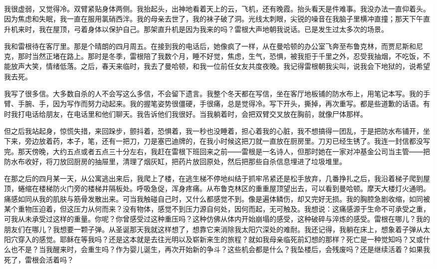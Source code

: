 我很虚弱，又觉得冷。双臂紧贴身体两侧。我抬起头，出神地看着天上的云，飞机，还有晚霞。抬头看天是件难事。我没办法一直仰着头。因为焦虑和失眠，我一直在服用氯硝西泮。我的母亲去世了，我的袜子破了洞。光线太刺眼，尖锐的噪音在我脑子里横冲直撞；那天下午直升机来时，我在屋顶，弓着身体以保护自己。那架直升机是因为我来的吗？雷根大声地朝我说话。已是发生过太多次的场景。

我和雷根待在客厅里。那是个晴朗的四月周五。在接到我的电话后，她像疯了一样，从在曼哈顿的办公室飞奔至布鲁克林，而贾尼斯和尼克，那时当然正堵在路上。那时是冬季，雷根陪了我数个月，睡不好觉，焦虑，生气，恐惧，被我拒于千里之外，忍受我抽烟，不吃饭，不能放声大笑，情绪低落。之后，春天来临时，我去了曼哈顿，和我一位前任女友共度夜晚。我记得雷根朝我尖叫，说我会下地狱的，说希望我去死。

我写了很多信。大多数自杀的人不会写这么多信，不会留下遗言。我整个冬天都在写信，坐在客厅地板铺的防水布上，用笔记本写。我的手臂、手腕、手，因为写作而努力动起来。我的握笔姿势很僵硬，手很痛，总是觉得冷。写下开头，撕掉，再次重写。都是些道歉的话语。有时我打电话给朋友，在电话里和他们聊天。我告诉他们我很好。当我躺着时，会把双臂交叉放在胸前，就像尸体那样。

但之后我站起身，惊慌失措，来回跺步，颤抖着，恐惧着，我一秒也没睡着，担心着我的心脏，我不想搞得一团乱，于是把防水布铺开，坐下来，旁边放着药，本子，笔，还有一把刀，刀是塞巴迪牌的，在我小时候这把刀就一直放在厨房里。刀刃已经生锈了。我连一封信都没写完。那天傍晚，大约五点或者五点三十分左右，我赶在雷根下班回来之前——雷根是一名诗人，但那时她在一家对冲基金公司当主管——把防水布收好，将刀放回厨房的抽屉里，清理了烟灰缸，把药片放回原处，然后把那些自杀信息埋进了垃圾堆里。

在那之后的四月某一天，从公寓逃出来后，我爬上了楼，在逃生梯不停地纠结于抓牢吊紧还是松手放弃，几番挣扎之后，我沿着梯子爬到屋顶，蜷缩在楼梯防火门旁的楼梯井隔板处。呼吸急促，浑身疼痛。从布鲁克林区的重重屋顶望出去，可以看到曼哈顿。摩天大楼灯火通明。痛感如同从我的肌肤与筋骨发散出来。可当我触碰自己时，又什么都感觉不到。像是遍体鳞伤，却又完好无损。我的胸腔急剧收缩，如同被某个重物压迫着，但这压力从何而来？没有物体，感觉不到压力源自何处，因何而起，无可触及。我想说：这痛感源于生命不可承受之重，可我从未承受过这样的重量。你呢？你曾感受过这种重压吗？这种仿佛从体内开始崩塌的感受，这种破碎与淬炼的感受。雷根在哪儿？我的朋友们在哪儿？我想要一颗子弹。从圣诞那天我就这样想了，想靠它来消除我太阳穴深处的难耐。我还记得，我躺在床上，想象着子弹从太阳穴穿入的感觉。耶稣在等我吗？还是这本就是去往光明以及崭新来生的旅程？就如我母亲临死前幻想的那样？死亡是一种觉知吗？又或什么也不是？当我醒来时，会重生吗？作为婴儿诞生，再次开始新的争斗？这些机会都是什么？我坠楼后，会残废吗？还是继续活着？如果我死了，雷根会活着吗？